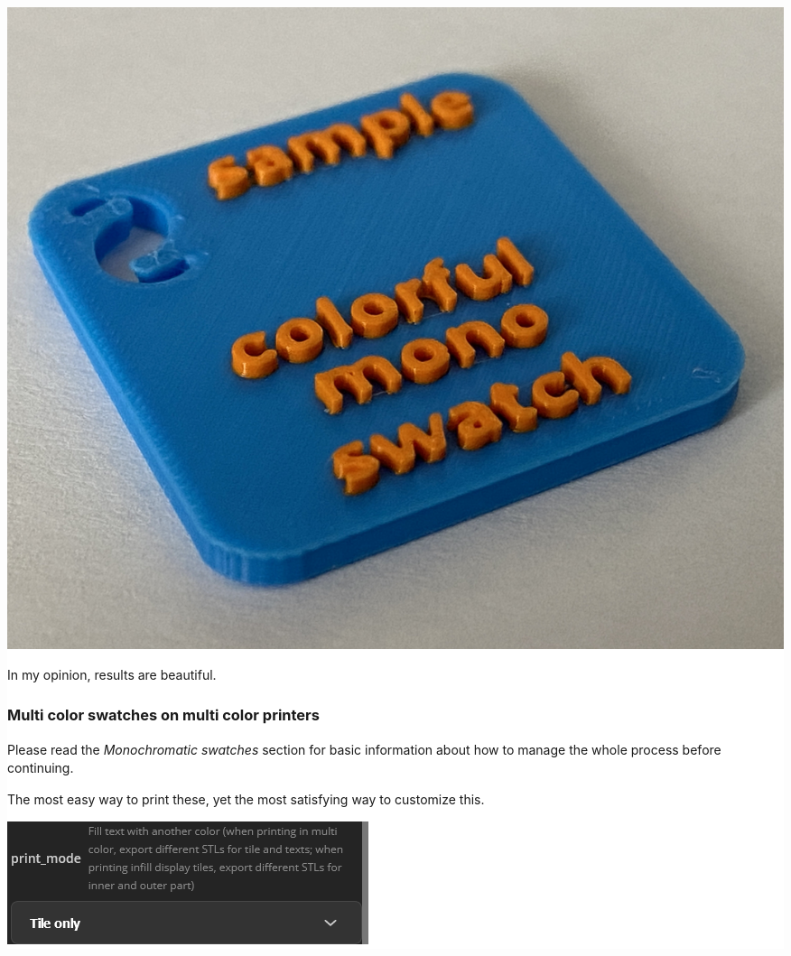 ![Example of a printed tile with two colors](./color_tile.jpg)

In my opinion, results are beautiful.

### Multi color swatches on multi color printers

Please read the *Monochromatic swatches* section for basic information about how to manage the whole process before continuing.

The most easy way to print these, yet the most satisfying way to customize this.

![print_mode set to Tile only](./print_mode_tile_only.png)
